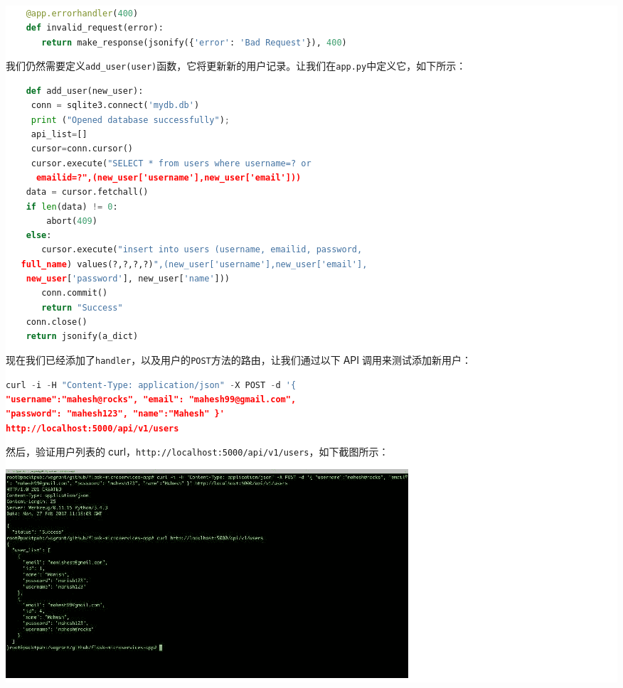 ```py
    @app.errorhandler(400) 
    def invalid_request(error): 
       return make_response(jsonify({'error': 'Bad Request'}), 400) 

```

我们仍然需要定义`add_user(user)`函数，它将更新新的用户记录。让我们在`app.py`中定义它，如下所示：

```py
    def add_user(new_user): 
     conn = sqlite3.connect('mydb.db') 
     print ("Opened database successfully"); 
     api_list=[] 
     cursor=conn.cursor() 
     cursor.execute("SELECT * from users where username=? or
      emailid=?",(new_user['username'],new_user['email'])) 
    data = cursor.fetchall() 
    if len(data) != 0: 
        abort(409) 
    else: 
       cursor.execute("insert into users (username, emailid, password,
   full_name) values(?,?,?,?)",(new_user['username'],new_user['email'],
    new_user['password'], new_user['name'])) 
       conn.commit() 
       return "Success" 
    conn.close() 
    return jsonify(a_dict) 

```

现在我们已经添加了`handler`，以及用户的`POST`方法的路由，让我们通过以下 API 调用来测试添加新用户：

```py
curl -i -H "Content-Type: application/json" -X POST -d '{
"username":"mahesh@rocks", "email": "mahesh99@gmail.com",
"password": "mahesh123", "name":"Mahesh" }' 
http://localhost:5000/api/v1/users

```

然后，验证用户列表的 curl，`http://localhost:5000/api/v1/users`，如下截图所示：

![](img/00034.jpeg)
